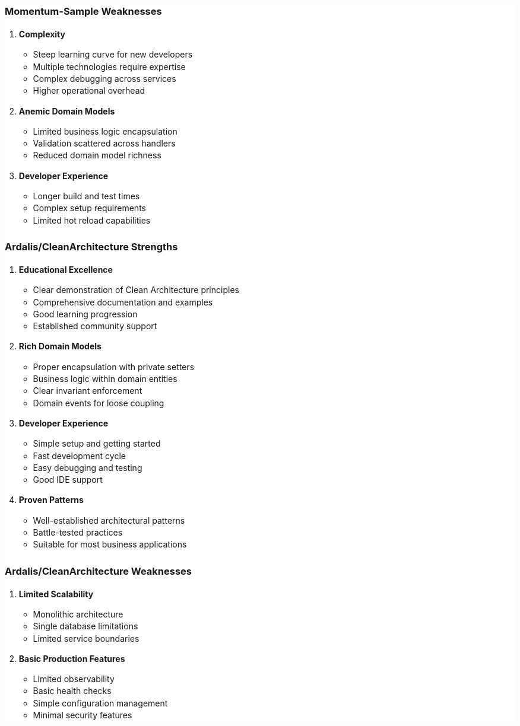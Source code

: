 ### Momentum-Sample Weaknesses

1. **Complexity**
   - Steep learning curve for new developers
   - Multiple technologies require expertise
   - Complex debugging across services
   - Higher operational overhead

2. **Anemic Domain Models**
   - Limited business logic encapsulation
   - Validation scattered across handlers
   - Reduced domain model richness

3. **Developer Experience**
   - Longer build and test times
   - Complex setup requirements
   - Limited hot reload capabilities

### Ardalis/CleanArchitecture Strengths

1. **Educational Excellence**
   - Clear demonstration of Clean Architecture principles
   - Comprehensive documentation and examples
   - Good learning progression
   - Established community support

2. **Rich Domain Models**
   - Proper encapsulation with private setters
   - Business logic within domain entities
   - Clear invariant enforcement
   - Domain events for loose coupling

3. **Developer Experience**
   - Simple setup and getting started
   - Fast development cycle
   - Easy debugging and testing
   - Good IDE support

4. **Proven Patterns**
   - Well-established architectural patterns
   - Battle-tested practices
   - Suitable for most business applications

### Ardalis/CleanArchitecture Weaknesses

1. **Limited Scalability**
   - Monolithic architecture
   - Single database limitations
   - Limited service boundaries

2. **Basic Production Features**
   - Limited observability
   - Basic health checks
   - Simple configuration management
   - Minimal security features

